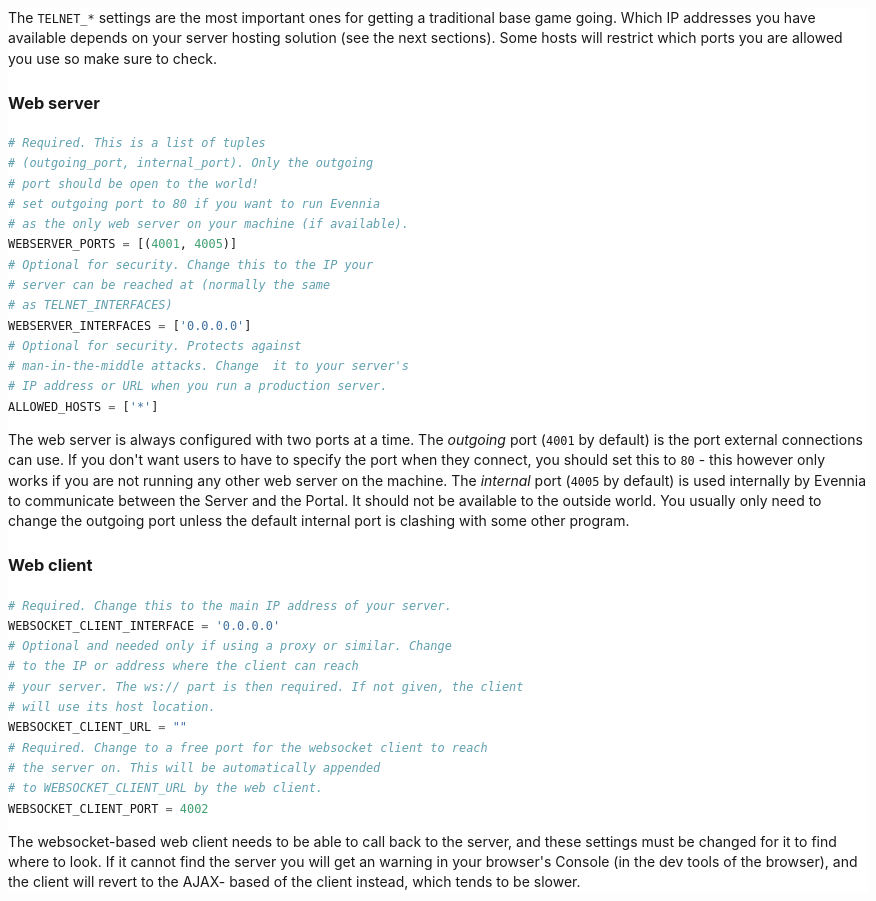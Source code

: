 The `TELNET_*` settings are the most important ones for getting a traditional base game going. Which
IP addresses you have available depends on your server hosting solution (see the next sections).
Some hosts will restrict which ports you are allowed you use so make sure to check.

### Web server

```python
# Required. This is a list of tuples
# (outgoing_port, internal_port). Only the outgoing
# port should be open to the world!
# set outgoing port to 80 if you want to run Evennia
# as the only web server on your machine (if available).
WEBSERVER_PORTS = [(4001, 4005)]
# Optional for security. Change this to the IP your
# server can be reached at (normally the same
# as TELNET_INTERFACES)
WEBSERVER_INTERFACES = ['0.0.0.0']
# Optional for security. Protects against
# man-in-the-middle attacks. Change  it to your server's
# IP address or URL when you run a production server.
ALLOWED_HOSTS = ['*']
```

The web server is always configured with two ports at a time. The *outgoing* port (`4001` by
default) is the port external connections can use. If you don't want users to have to specify the
port when they connect, you should set this to `80` - this however only works if you are not running
any other web server on the machine.
The *internal* port (`4005` by default) is used internally by Evennia to communicate between the
Server and the Portal. It should not be available to the outside world. You usually only need to
change the outgoing port unless the default internal port is clashing with some other program.

### Web client

```python
# Required. Change this to the main IP address of your server.
WEBSOCKET_CLIENT_INTERFACE = '0.0.0.0'
# Optional and needed only if using a proxy or similar. Change
# to the IP or address where the client can reach
# your server. The ws:// part is then required. If not given, the client
# will use its host location.
WEBSOCKET_CLIENT_URL = ""
# Required. Change to a free port for the websocket client to reach
# the server on. This will be automatically appended
# to WEBSOCKET_CLIENT_URL by the web client.
WEBSOCKET_CLIENT_PORT = 4002
```

The websocket-based web client needs to be able to call back to the server, and these settings must
be changed for it to find where to look. If it cannot find the server you will get an warning in
your browser's Console (in the dev tools of the browser), and the client will revert to the AJAX-
based of the client instead, which tends to be slower.


[1]: https://silvren.com
[2]: https://www.digitalocean.com/pricing
[3]: https://aws.amazon.com/pricing/
[4]: https://www.genesismuds.com/
[5]: https://www.host1plus.com/
[6]: https://www.scaleway.com/
[7]: https://lowendbox.com/
[8]: https://www.lowendtalk.com
[9]: https://amazonlightsail.com
[10]: https://prgmr.com/
[11]: https://www.linode.com/
[12]: https://azure.microsoft.com/en-us/pricing/details/app-service/windows/
[13]: https://activity.huaweicloud.com/intl/en-us/free_packages/index.html